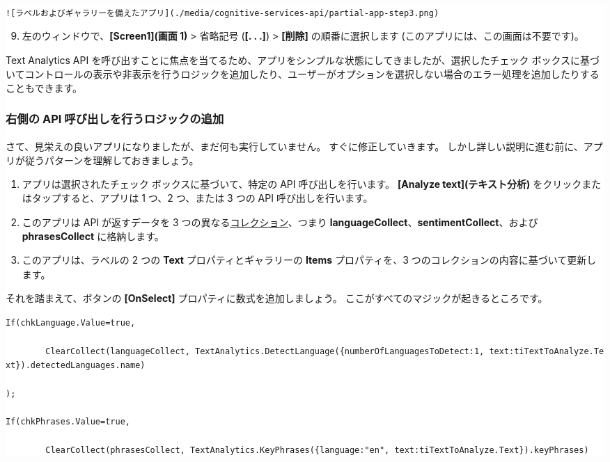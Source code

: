     ![ラベルおよびギャラリーを備えたアプリ](./media/cognitive-services-api/partial-app-step3.png)

9. 左のウィンドウで、**[Screen1]\(画面 1\)** > 省略記号 (**[. . .]**) > **[削除]** の順番に選択します (このアプリには、この画面は不要です)。

Text Analytics API を呼び出すことに焦点を当てるため、アプリをシンプルな状態にしてきましたが、選択したチェック ボックスに基づいてコントロールの表示や非表示を行うロジックを追加したり、ユーザーがオプションを選択しない場合のエラー処理を追加したりすることもできます。

### <a name="add-logic-to-make-the-right-api-calls"></a>右側の API 呼び出しを行うロジックの追加
さて、見栄えの良いアプリになりましたが、まだ何も実行していません。 すぐに修正していきます。 しかし詳しい説明に進む前に、アプリが従うパターンを理解しておきましょう。

1. アプリは選択されたチェック ボックスに基づいて、特定の API 呼び出しを行います。 **[Analyze text]\(テキスト分析\)** をクリックまたはタップすると、アプリは 1 つ、2 つ、または 3 つの API 呼び出しを行います。

2. このアプリは API が返すデータを 3 つの異なる[コレクション](working-with-variables.md#create-a-collection)、つまり **languageCollect**、**sentimentCollect**、および **phrasesCollect** に格納します。

3. このアプリは、ラベルの 2 つの **Text** プロパティとギャラリーの **Items** プロパティを、3 つのコレクションの内容に基づいて更新します。

それを踏まえて、ボタンの **[OnSelect]** プロパティに数式を追加しましょう。 ここがすべてのマジックが起きるところです。

```
If(chkLanguage.Value=true,

        ClearCollect(languageCollect, TextAnalytics.DetectLanguage({numberOfLanguagesToDetect:1, text:tiTextToAnalyze.Text}).detectedLanguages.name)

);

If(chkPhrases.Value=true,

        ClearCollect(phrasesCollect, TextAnalytics.KeyPhrases({language:"en", text:tiTextToAnalyze.Text}).keyPhrases)

```